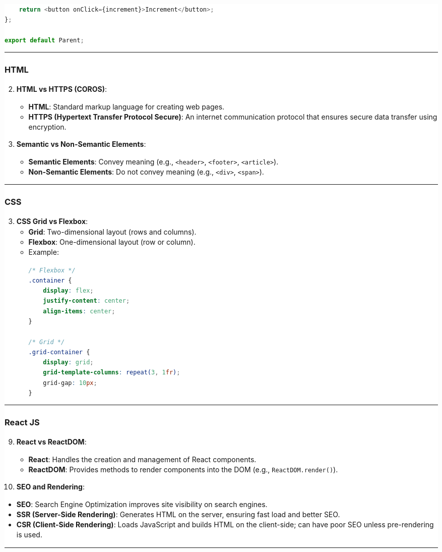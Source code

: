    ```javascript
       return <button onClick={increment}>Increment</button>;
   };

   export default Parent;
   ```

---

### **HTML**

2. **HTML vs HTTPS (COROS)**:
   - **HTML**: Standard markup language for creating web pages.
   - **HTTPS (Hypertext Transfer Protocol Secure)**: An internet communication protocol that ensures secure data transfer using encryption.

4. **Semantic vs Non-Semantic Elements**:
   - **Semantic Elements**: Convey meaning (e.g., `<header>`, `<footer>`, `<article>`).
   - **Non-Semantic Elements**: Do not convey meaning (e.g., `<div>`, `<span>`).

---

### **CSS**

3. **CSS Grid vs Flexbox**:
   - **Grid**: Two-dimensional layout (rows and columns).
   - **Flexbox**: One-dimensional layout (row or column).  
   - Example:
     ```css
     /* Flexbox */
     .container {
         display: flex;
         justify-content: center;
         align-items: center;
     }

     /* Grid */
     .grid-container {
         display: grid;
         grid-template-columns: repeat(3, 1fr);
         grid-gap: 10px;
     }
     ```

---

### **React JS**

9. **React vs ReactDOM**:
   - **React**: Handles the creation and management of React components.
   - **ReactDOM**: Provides methods to render components into the DOM (e.g., `ReactDOM.render()`).

10. **SEO and Rendering**:
   - **SEO**: Search Engine Optimization improves site visibility on search engines.
   - **SSR (Server-Side Rendering)**: Generates HTML on the server, ensuring fast load and better SEO.
   - **CSR (Client-Side Rendering)**: Loads JavaScript and builds HTML on the client-side; can have poor SEO unless pre-rendering is used.

---